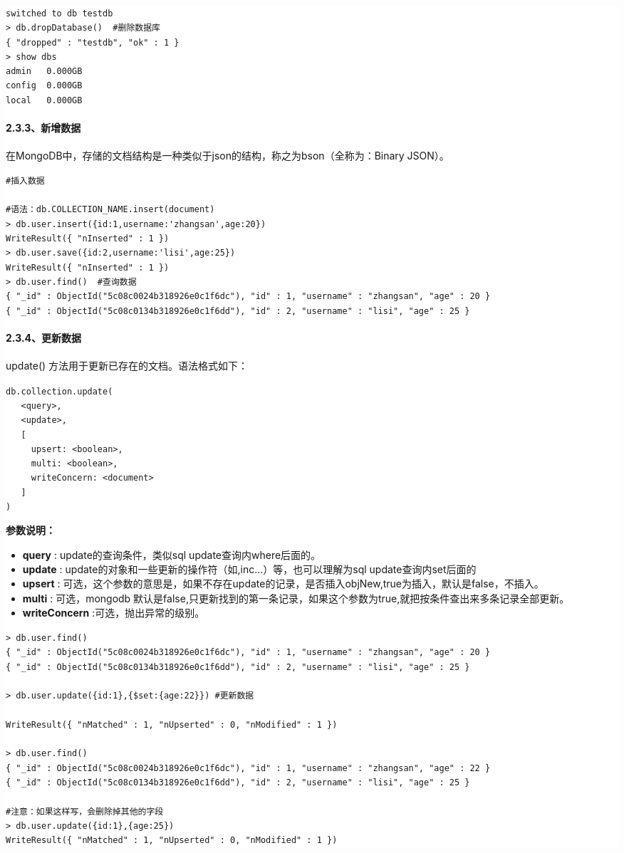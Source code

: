~~~shell
switched to db testdb
> db.dropDatabase()  #删除数据库
{ "dropped" : "testdb", "ok" : 1 }
> show dbs
admin   0.000GB
config  0.000GB
local   0.000GB
~~~

#### 2.3.3、新增数据

在MongoDB中，存储的文档结构是一种类似于json的结构，称之为bson（全称为：Binary JSON）。

~~~shell
#插入数据

#语法：db.COLLECTION_NAME.insert(document)
> db.user.insert({id:1,username:'zhangsan',age:20})
WriteResult({ "nInserted" : 1 })
> db.user.save({id:2,username:'lisi',age:25})
WriteResult({ "nInserted" : 1 })
> db.user.find()  #查询数据
{ "_id" : ObjectId("5c08c0024b318926e0c1f6dc"), "id" : 1, "username" : "zhangsan", "age" : 20 }
{ "_id" : ObjectId("5c08c0134b318926e0c1f6dd"), "id" : 2, "username" : "lisi", "age" : 25 }

~~~

#### 2.3.4、更新数据

update() 方法用于更新已存在的文档。语法格式如下：

```shell
db.collection.update(
   <query>,
   <update>,
   [
     upsert: <boolean>,
     multi: <boolean>,
     writeConcern: <document>
   ]
)
```

**参数说明：**

- **query** : update的查询条件，类似sql update查询内where后面的。
- **update** : update的对象和一些更新的操作符（如$,$inc...）等，也可以理解为sql update查询内set后面的
- **upsert** : 可选，这个参数的意思是，如果不存在update的记录，是否插入objNew,true为插入，默认是false，不插入。
- **multi** : 可选，mongodb 默认是false,只更新找到的第一条记录，如果这个参数为true,就把按条件查出来多条记录全部更新。
- **writeConcern** :可选，抛出异常的级别。

~~~shell
> db.user.find()
{ "_id" : ObjectId("5c08c0024b318926e0c1f6dc"), "id" : 1, "username" : "zhangsan", "age" : 20 }
{ "_id" : ObjectId("5c08c0134b318926e0c1f6dd"), "id" : 2, "username" : "lisi", "age" : 25 }

> db.user.update({id:1},{$set:{age:22}}) #更新数据

WriteResult({ "nMatched" : 1, "nUpserted" : 0, "nModified" : 1 })

> db.user.find()
{ "_id" : ObjectId("5c08c0024b318926e0c1f6dc"), "id" : 1, "username" : "zhangsan", "age" : 22 }
{ "_id" : ObjectId("5c08c0134b318926e0c1f6dd"), "id" : 2, "username" : "lisi", "age" : 25 }

#注意：如果这样写，会删除掉其他的字段
> db.user.update({id:1},{age:25})
WriteResult({ "nMatched" : 1, "nUpserted" : 0, "nModified" : 1 })
~~~